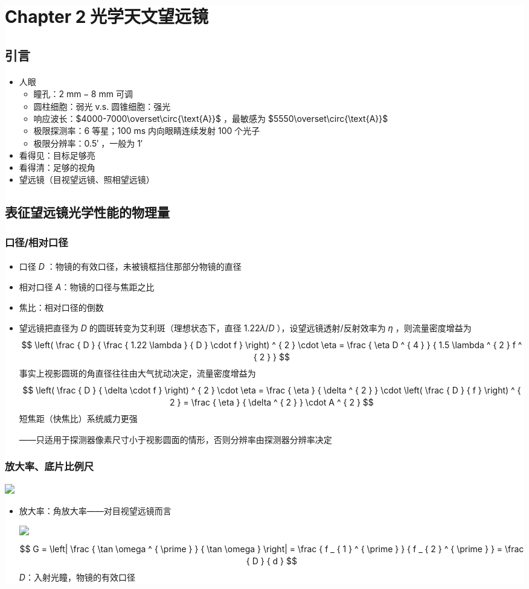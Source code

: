 # Chapter 2 光学天文望远镜

## 引言

- 人眼
  - 瞳孔：$2\text{ mm}-8\text{ mm}$ 可调
  - 圆柱细胞：弱光 v.s. 圆锥细胞：强光
  - 响应波长：$4000-7000\overset\circ{\text{A}}$ ，最敏感为 $5550\overset\circ{\text{A}}$
  - 极限探测率：6 等星；$100\text{ ms}$ 内向眼睛连续发射 $100$ 个光子 
  - 极限分辨率：$0.5'$ ，一般为 $1'$
- 看得见：目标足够亮
- 看得清：足够的视角 
- 望远镜（目视望远镜、照相望远镜）



## 表征望远镜光学性能的物理量

### 口径/相对口径

- 口径 $D$ ：物镜的有效口径，未被镜框挡住那部分物镜的直径

- 相对口径 $A​$ ：物镜的口径与焦距之比

- 焦比：相对口径的倒数

- 望远镜把直径为 $D$ 的圆斑转变为艾利斑（理想状态下，直径 $1.22\lambda/D$ ），设望远镜透射/反射效率为 $\eta$ ，则流量密度增益为
  $$
  \left( \frac { D } { \frac { 1.22 \lambda } { D } \cdot f } \right) ^ { 2 } \cdot \eta = \frac { \eta D ^ { 4 } } { 1.5 \lambda ^ { 2 } f ^ { 2 } }
  $$
  事实上视影圆斑的角直径往往由大气扰动决定，流量密度增益为
  $$
  \left( \frac { D } { \delta \cdot f } \right) ^ { 2 } \cdot \eta = \frac { \eta } { \delta ^ { 2 } } \cdot \left( \frac { D } { f } \right) ^ { 2 } = \frac { \eta } { \delta ^ { 2 } } \cdot A ^ { 2 }
  $$
  短焦距（快焦比）系统威力更强

  ——只适用于探测器像素尺寸小于视影圆面的情形，否则分辨率由探测器分辨率决定



### 放大率、底片比例尺

![](https://github.com/slowdivePTG/Notes/blob/master/Astronomical%20Techniques%20and%20Methods%20I-Optical%20and%20Infrared/2_1.png)

- 放大率：角放大率——对目视望远镜而言

  ![](https://github.com/slowdivePTG/Notes/blob/master/Astronomical%20Techniques%20and%20Methods%20I-Optical%20and%20Infrared/2_2.png)
  $$
  G = \left| \frac { \tan \omega ^ { \prime } } { \tan \omega } \right| = \frac { f _ { 1 } ^ { \prime } } { f _ { 2 } ^ { \prime } } = \frac { D } { d }
  $$
  $D$：入射光瞳，物镜的有效口径
